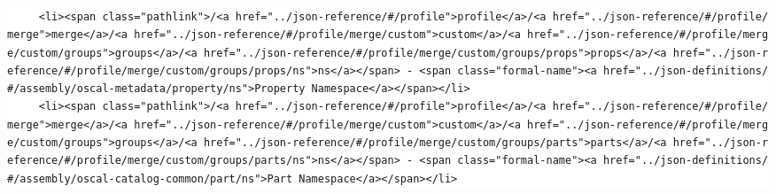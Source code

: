          <li><span class="pathlink">/<a href="../json-reference/#/profile">profile</a>/<a href="../json-reference/#/profile/merge">merge</a>/<a href="../json-reference/#/profile/merge/custom">custom</a>/<a href="../json-reference/#/profile/merge/custom/groups">groups</a>/<a href="../json-reference/#/profile/merge/custom/groups/props">props</a>/<a href="../json-reference/#/profile/merge/custom/groups/props/ns">ns</a></span> - <span class="formal-name"><a href="../json-definitions/#/assembly/oscal-metadata/property/ns">Property Namespace</a></span></li>
         <li><span class="pathlink">/<a href="../json-reference/#/profile">profile</a>/<a href="../json-reference/#/profile/merge">merge</a>/<a href="../json-reference/#/profile/merge/custom">custom</a>/<a href="../json-reference/#/profile/merge/custom/groups">groups</a>/<a href="../json-reference/#/profile/merge/custom/groups/parts">parts</a>/<a href="../json-reference/#/profile/merge/custom/groups/parts/ns">ns</a></span> - <span class="formal-name"><a href="../json-definitions/#/assembly/oscal-catalog-common/part/ns">Part Namespace</a></span></li>
